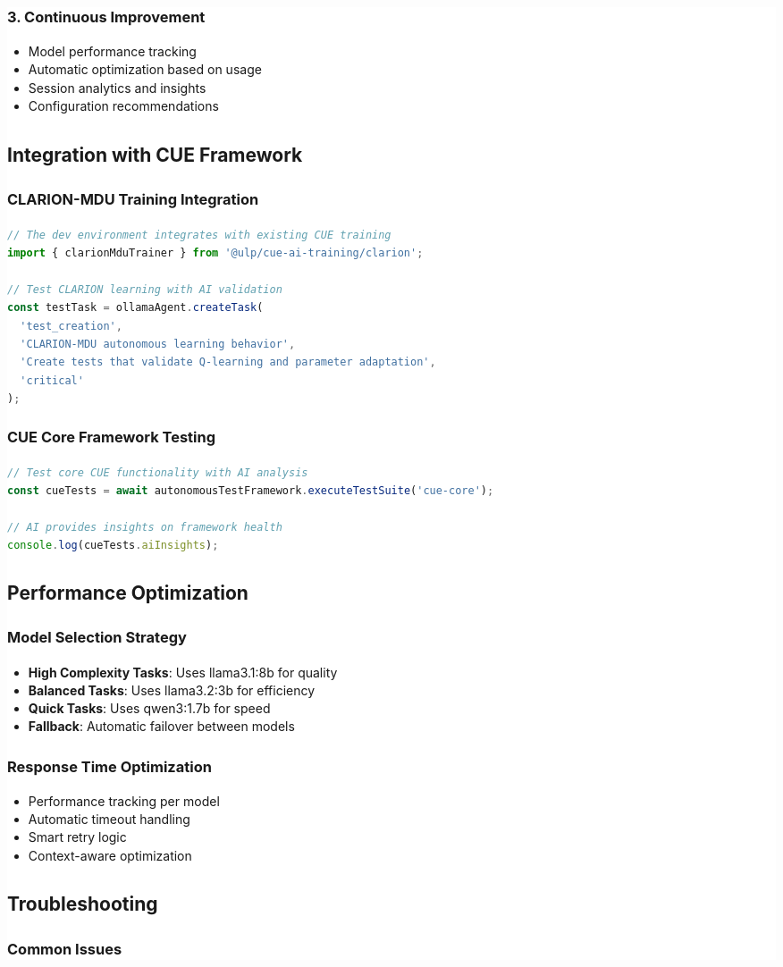 ### 3. Continuous Improvement
- Model performance tracking
- Automatic optimization based on usage
- Session analytics and insights
- Configuration recommendations

## Integration with CUE Framework

### CLARION-MDU Training Integration
```typescript
// The dev environment integrates with existing CUE training
import { clarionMduTrainer } from '@ulp/cue-ai-training/clarion';

// Test CLARION learning with AI validation
const testTask = ollamaAgent.createTask(
  'test_creation',
  'CLARION-MDU autonomous learning behavior',
  'Create tests that validate Q-learning and parameter adaptation',
  'critical'
);
```

### CUE Core Framework Testing
```typescript
// Test core CUE functionality with AI analysis
const cueTests = await autonomousTestFramework.executeTestSuite('cue-core');

// AI provides insights on framework health
console.log(cueTests.aiInsights);
```

## Performance Optimization

### Model Selection Strategy
- **High Complexity Tasks**: Uses llama3.1:8b for quality
- **Balanced Tasks**: Uses llama3.2:3b for efficiency
- **Quick Tasks**: Uses qwen3:1.7b for speed
- **Fallback**: Automatic failover between models

### Response Time Optimization
- Performance tracking per model
- Automatic timeout handling
- Smart retry logic
- Context-aware optimization

## Troubleshooting

### Common Issues
